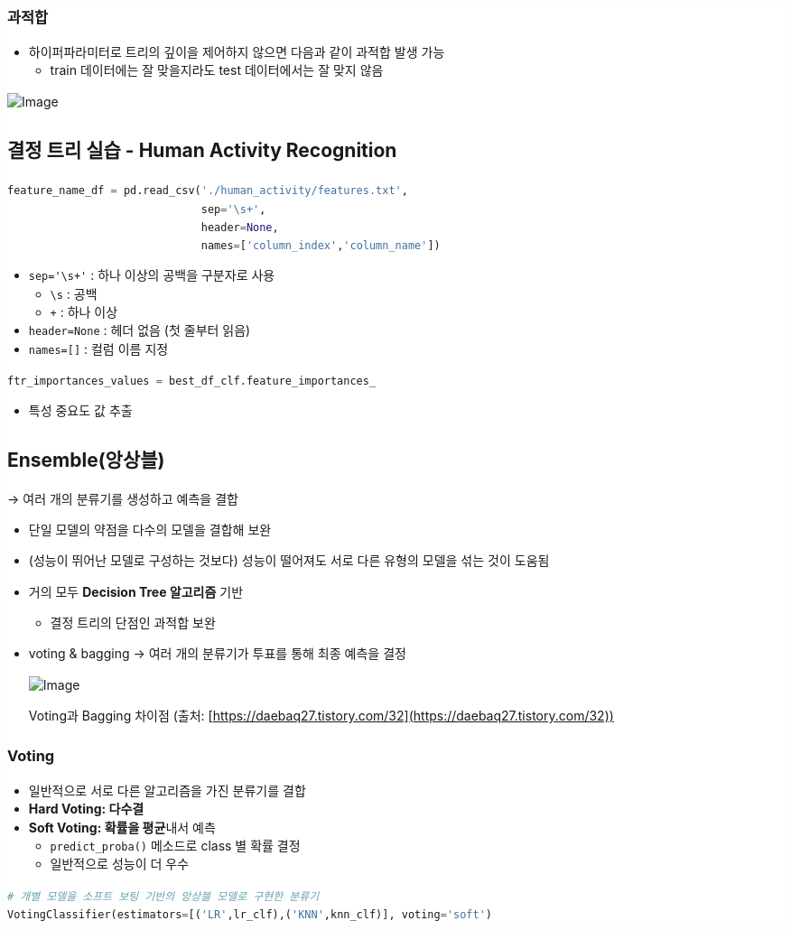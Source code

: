 ### 과적합

- 하이퍼파라미터로 트리의 깊이을 제어하지 않으면 다음과 같이 과적합 발생 가능
    - train 데이터에는 잘 맞을지라도 test 데이터에서는 잘 맞지 않음
  
<img width="450" height="331" alt="Image" src="https://github.com/user-attachments/assets/36e3ba29-a4b4-4a9c-a972-882bec66ccff" />

## 결정 트리 실습 - Human Activity Recognition

```python
feature_name_df = pd.read_csv('./human_activity/features.txt',
                              sep='\s+', 
                              header=None, 
                              names=['column_index','column_name'])
```

- `sep='\s+'` : 하나 이상의 공백을 구분자로 사용
    - `\s` : 공백
    - `+` : 하나 이상
- `header=None` : 헤더 없음 (첫 줄부터 읽음)
- `names=[]` : 컬럼 이름 지정

```python
ftr_importances_values = best_df_clf.feature_importances_
```

- 특성 중요도 값 추출

## Ensemble(앙상블)

→ 여러 개의 분류기를 생성하고 예측을 결합

- 단일 모델의 약점을 다수의 모델을 결합해 보완
- (성능이 뛰어난 모델로 구성하는 것보다) 성능이 떨어져도 서로 다른 유형의 모델을 섞는 것이 도움됨
- 거의 모두 **Decision Tree 알고리즘** 기반
    - 결정 트리의 단점인 과적합 보완
- voting & bagging → 여러 개의 분류기가 투표를 통해 최종 예측을 결정

    <img width="850" height="450" alt="Image" src="https://github.com/user-attachments/assets/99e85e6c-e786-408a-9087-e0d946938e11" />
    
    Voting과 Bagging 차이점 (출처: [https://daebaq27.tistory.com/32](https://daebaq27.tistory.com/32))

### Voting

- 일반적으로 서로 다른 알고리즘을 가진 분류기를 결합
- **Hard Voting: 다수결**
- **Soft Voting: 확률을 평균**내서 예측
    - `predict_proba()` 메소드로 class 별 확률 결정
    - 일반적으로 성능이 더 우수

```python
# 개별 모델을 소프트 보팅 기반의 앙상블 모델로 구현한 분류기
VotingClassifier(estimators=[('LR',lr_clf),('KNN',knn_clf)], voting='soft')
```
